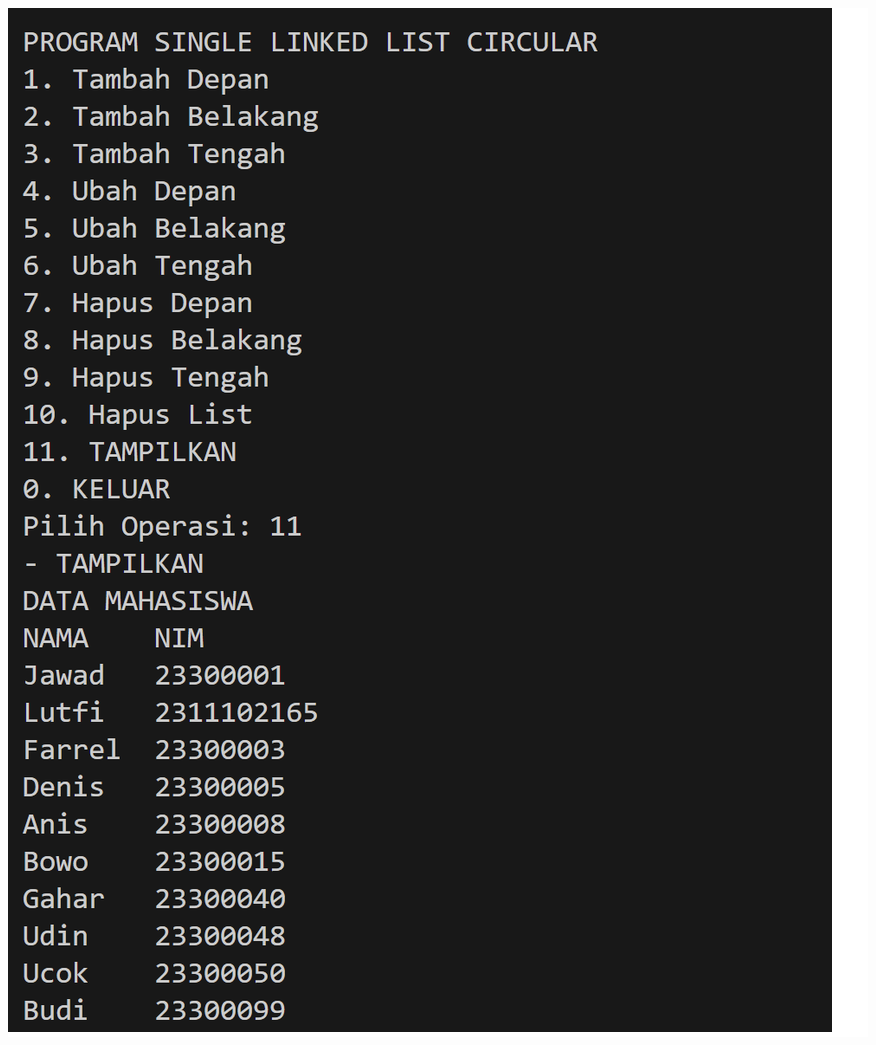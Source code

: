 ![240302_00h00m06s_screenshot](https://github.com/LUTFIANAISNAENILATHIFAH/Struktur-Data-Assignment/blob/main/Modul%204/img/unguided%20output%202.png)
